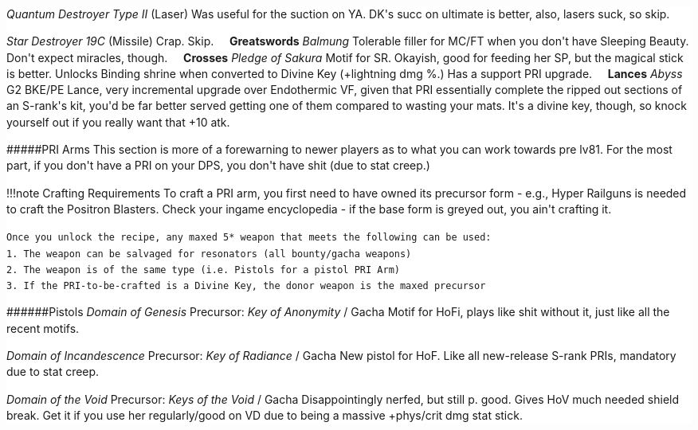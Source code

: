 *Quantum Destroyer Type II* (Laser)
Was useful for the suction on YA.  DK's succ on ultimate is
better, also, lasers suck, so skip.

*Star Destroyer 19C* (Missile)
Crap.  Skip.
&nbsp;
&nbsp;
**Greatswords**
*Balmung*
Tolerable filler for MC/FT when you don't have Sleeping Beauty.
Don't expect miracles, though.
&nbsp;
&nbsp;
**Crosses**
*Pledge of Sakura*
Motif for SR.  Okayish, good for feeding her SP, but the magical
stick is better.  Unlocks Binding shrine when converted to Divine
Key (+lightning dmg %.)  Has a support PRI upgrade.
&nbsp;
&nbsp;
**Lances**
*Abyss*
G2 BKE/PE Lance, very incremental upgrade over Endothermic VF, given that
PRI essentially complete the ripped out sections of an S-rank's kit, you'd be far
better served getting one of them compared to wasting your mats.  It's a divine 
key, though, so knock yourself out if you really want that +10 atk.
&nbsp;
&nbsp;

#####PRI Arms
This section is more of a forewarning to newer players as to what you can work towards pre lv81.
For the most part, if you don't have a PRI on your DPS, you don't have shit (due to stat creep.)

!!!note Crafting Requirements
	To craft a PRI arm, you first need to have owned its precursor form - e.g., Hyper Railguns
	is needed to craft the Positron Blasters.  Check your ingame encyclopedia - if the base form
	is greyed out, you ain't crafting it.  

	Once you unlock the recipe, any maxed 5* weapon that meets the following can be	used:
	1. The weapon can be salvaged for resonators (all bounty/gacha weapons)
	2. The weapon is of the same type (i.e. Pistols for a pistol PRI Arm)
	3. If the PRI-to-be-crafted is a Divine Key, the donor weapon is the maxed precursor

######Pistols
*Domain of Genesis*
Precursor: *Key of Anonymity* / Gacha
Motif for HoFi, plays like shit without it, just like all the recent motifs.

*Domain of Incandescence*
Precursor: *Key of Radiance* / Gacha
New pistol for HoF.  Like all new-release S-rank PRIs, mandatory due to stat creep.

*Domain of the Void*
Precursor: *Keys of the Void* / Gacha
Disappointingly nerfed, but still p. good.  Gives HoV much needed shield break.
Get it if you use her regularly/good on VD due to being a massive +phys/crit 
dmg stat stick.

